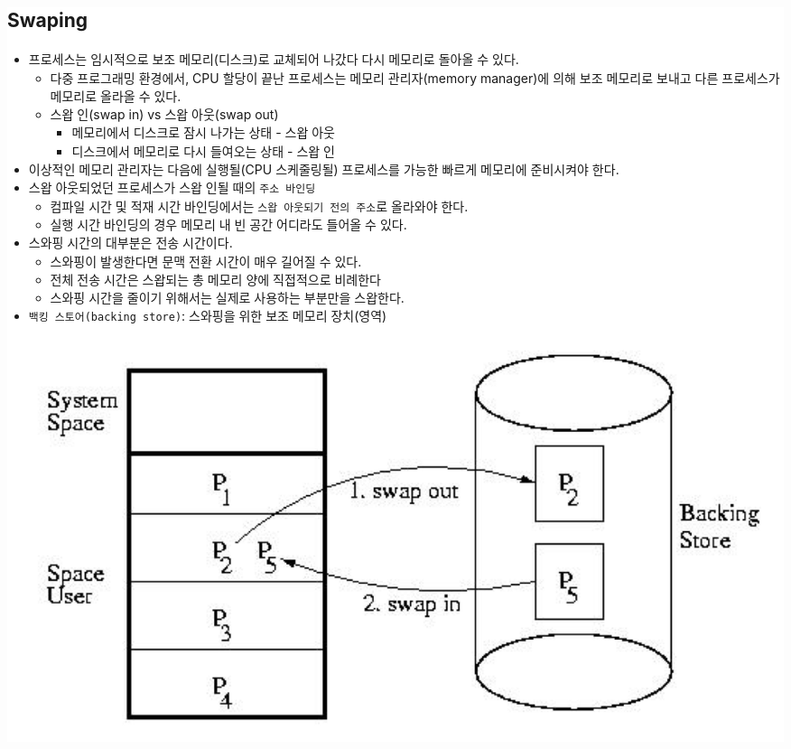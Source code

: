 ## Swaping
- 프로세스는 임시적으로 보조 메모리(디스크)로 교체되어 나갔다 다시 메모리로 돌아올 수 있다. 
    - 다중 프로그래밍 환경에서, CPU 할당이 끝난 프로세스는 메모리 관리자(memory manager)에 의해 보조 메모리로 보내고 다른 프로세스가 메모리로 올라올 수 있다.
    - 스왑 인(swap in) vs 스왑 아웃(swap out)
        - 메모리에서 디스크로 잠시 나가는 상태 - 스왑 아웃
        - 디스크에서 메모리로 다시 들여오는 상태 - 스왑 인
- 이상적인 메모리 관리자는 다음에 실행될(CPU 스케줄링될) 프로세스를 가능한 빠르게 메모리에 준비시켜야 한다.
- 스왑 아웃되었던 프로세스가 스왑 인될 때의 `주소 바인딩`
    - 컴파일 시간 및 적재 시간 바인딩에서는 `스왑 아웃되기 전의 주소`로 올라와야 한다.
    - 실행 시간 바인딩의 경우 메모리 내 빈 공간 어디라도 들어올 수 있다.
- 스와핑 시간의 대부분은 전송 시간이다.
    - 스와핑이 발생한다면 문맥 전환 시간이 매우 길어질 수 있다.
    - 전체 전송 시간은 스왑되는 총 메모리 양에 직접적으로 비례한다
    - 스와핑 시간을 줄이기 위해서는 실제로 사용하는 부분만을 스왑한다.
- `백킹 스토어(backing store)`: 스와핑을 위한 보조 메모리 장치(영역)
![m5](./img/m5.png)
